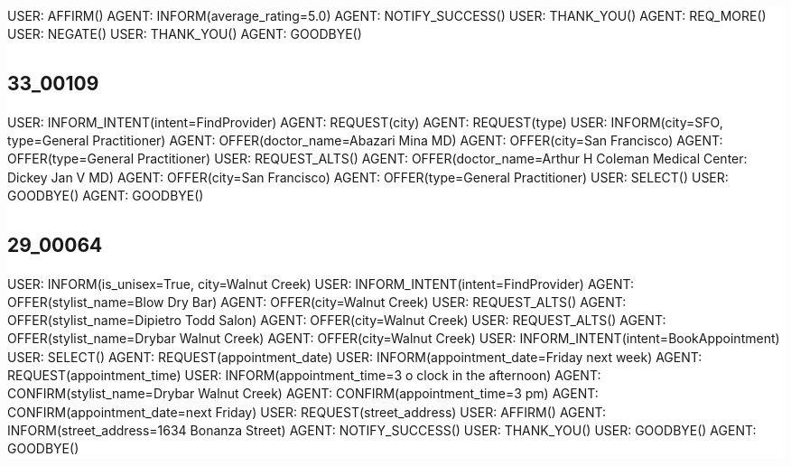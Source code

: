 USER: AFFIRM()
AGENT: INFORM(average_rating=5.0)
AGENT: NOTIFY_SUCCESS()
USER: THANK_YOU()
AGENT: REQ_MORE()
USER: NEGATE()
USER: THANK_YOU()
AGENT: GOODBYE()

## 33_00109
USER: INFORM_INTENT(intent=FindProvider)
AGENT: REQUEST(city)
AGENT: REQUEST(type)
USER: INFORM(city=SFO, type=General Practitioner)
AGENT: OFFER(doctor_name=Abazari Mina MD)
AGENT: OFFER(city=San Francisco)
AGENT: OFFER(type=General Practitioner)
USER: REQUEST_ALTS()
AGENT: OFFER(doctor_name=Arthur H Coleman Medical Center: Dickey Jan V MD)
AGENT: OFFER(city=San Francisco)
AGENT: OFFER(type=General Practitioner)
USER: SELECT()
USER: GOODBYE()
AGENT: GOODBYE()

## 29_00064
USER: INFORM(is_unisex=True, city=Walnut Creek)
USER: INFORM_INTENT(intent=FindProvider)
AGENT: OFFER(stylist_name=Blow Dry Bar)
AGENT: OFFER(city=Walnut Creek)
USER: REQUEST_ALTS()
AGENT: OFFER(stylist_name=Dipietro Todd Salon)
AGENT: OFFER(city=Walnut Creek)
USER: REQUEST_ALTS()
AGENT: OFFER(stylist_name=Drybar Walnut Creek)
AGENT: OFFER(city=Walnut Creek)
USER: INFORM_INTENT(intent=BookAppointment)
USER: SELECT()
AGENT: REQUEST(appointment_date)
USER: INFORM(appointment_date=Friday next week)
AGENT: REQUEST(appointment_time)
USER: INFORM(appointment_time=3 o clock in the afternoon)
AGENT: CONFIRM(stylist_name=Drybar Walnut Creek)
AGENT: CONFIRM(appointment_time=3 pm)
AGENT: CONFIRM(appointment_date=next Friday)
USER: REQUEST(street_address)
USER: AFFIRM()
AGENT: INFORM(street_address=1634 Bonanza Street)
AGENT: NOTIFY_SUCCESS()
USER: THANK_YOU()
USER: GOODBYE()
AGENT: GOODBYE()
